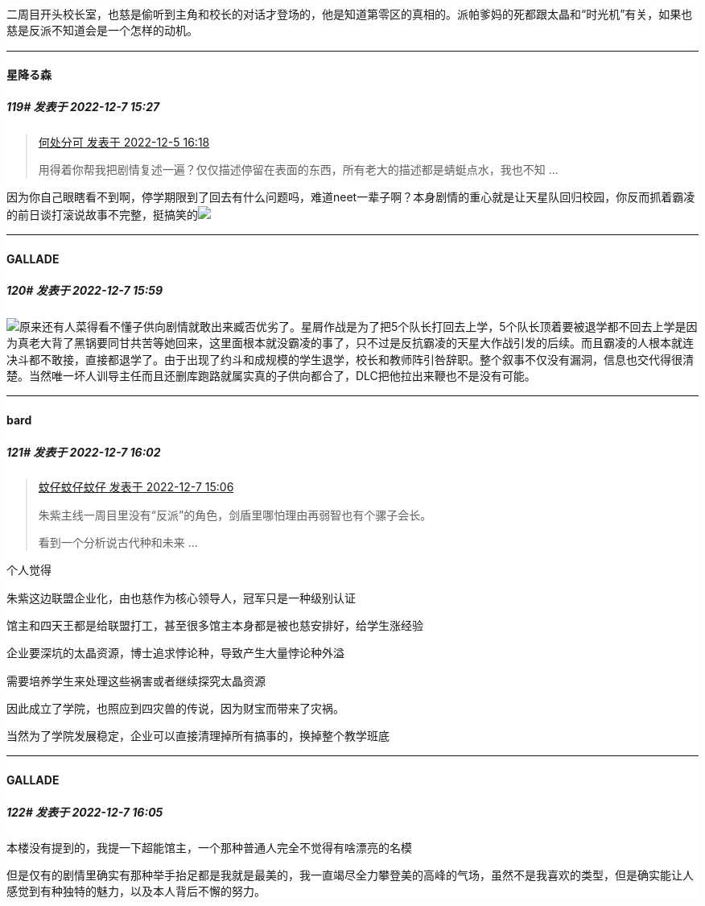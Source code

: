 二周目开头校长室，也慈是偷听到主角和校长的对话才登场的，他是知道第零区的真相的。派帕爹妈的死都跟太晶和“时光机”有关，如果也慈是反派不知道会是一个怎样的动机。



*****

####  星降る森  
##### 119#       发表于 2022-12-7 15:27

<blockquote><a href="httphttps://bbs.saraba1st.com/2b/forum.php?mod=redirect&amp;goto=findpost&amp;pid=58781025&amp;ptid=2107768" target="_blank">何处分可 发表于 2022-12-5 16:18</a>

用得着你帮我把剧情复述一遍？仅仅描述停留在表面的东西，所有老大的描述都是蜻蜓点水，我也不知 ...</blockquote>
因为你自己眼瞎看不到啊，停学期限到了回去有什么问题吗，难道neet一辈子啊？本身剧情的重心就是让天星队回归校园，你反而抓着霸凌的前日谈打滚说故事不完整，挺搞笑的<img src="https://static.saraba1st.com/image/smiley/face2017/049.png" referrerpolicy="no-referrer">



*****

####  GALLADE  
##### 120#       发表于 2022-12-7 15:59

<img src="https://static.saraba1st.com/image/smiley/face2017/053.png" referrerpolicy="no-referrer">原来还有人菜得看不懂子供向剧情就敢出来臧否优劣了。星屑作战是为了把5个队长打回去上学，5个队长顶着要被退学都不回去上学是因为真老大背了黑锅要同甘共苦等她回来，这里面根本就没霸凌的事了，只不过是反抗霸凌的天星大作战引发的后续。而且霸凌的人根本就连决斗都不敢接，直接都退学了。由于出现了约斗和成规模的学生退学，校长和教师阵引咎辞职。整个叙事不仅没有漏洞，信息也交代得很清楚。当然唯一坏人训导主任而且还删库跑路就属实真的子供向都合了，DLC把他拉出来鞭也不是没有可能。



*****

####  bard  
##### 121#       发表于 2022-12-7 16:02

<blockquote><a href="httphttps://bbs.saraba1st.com/2b/forum.php?mod=redirect&amp;goto=findpost&amp;pid=58815372&amp;ptid=2107768" target="_blank">蚊仔蚊仔蚊仔 发表于 2022-12-7 15:06</a>

朱紫主线一周目里没有“反派”的角色，剑盾里哪怕理由再弱智也有个骡子会长。

看到一个分析说古代种和未来 ...</blockquote>
个人觉得

朱紫这边联盟企业化，由也慈作为核心领导人，冠军只是一种级别认证

馆主和四天王都是给联盟打工，甚至很多馆主本身都是被也慈安排好，给学生涨经验

企业要深坑的太晶资源，博士追求悖论种，导致产生大量悖论种外溢

需要培养学生来处理这些祸害或者继续探究太晶资源

因此成立了学院，也照应到四灾兽的传说，因为财宝而带来了灾祸。

当然为了学院发展稳定，企业可以直接清理掉所有搞事的，换掉整个教学班底

*****

####  GALLADE  
##### 122#       发表于 2022-12-7 16:05

本楼没有提到的，我提一下超能馆主，一个那种普通人完全不觉得有啥漂亮的名模

但是仅有的剧情里确实有那种举手抬足都是我就是最美的，我一直竭尽全力攀登美的高峰的气场，虽然不是我喜欢的类型，但是确实能让人感觉到有种独特的魅力，以及本人背后不懈的努力。
